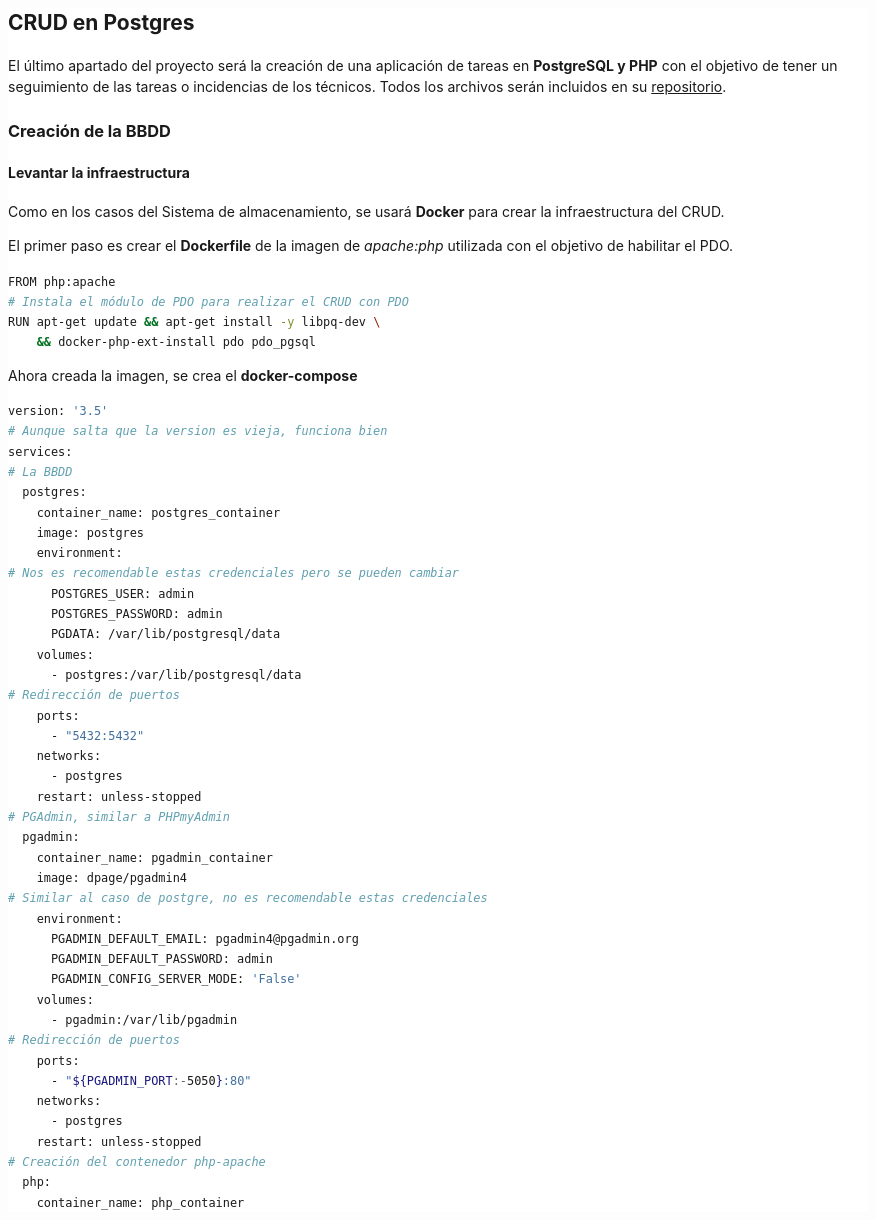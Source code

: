 ## CRUD en Postgres

El último apartado del proyecto será la creación de una aplicación de tareas en **PostgreSQL y PHP** con el objetivo de tener un seguimiento de las tareas o incidencias de los técnicos. Todos los archivos serán incluidos en su [repositorio](https://github.com/sepp30000/CRUD).

### Creación de la BBDD

#### Levantar la infraestructura 

Como en los casos del Sistema de almacenamiento, se usará **Docker** para crear la infraestructura del CRUD. 

El primer paso es crear el **Dockerfile** de la imagen de *apache:php* utilizada con el objetivo de habilitar el PDO.

```bash
FROM php:apache
# Instala el módulo de PDO para realizar el CRUD con PDO
RUN apt-get update && apt-get install -y libpq-dev \
    && docker-php-ext-install pdo pdo_pgsql
```

Ahora creada la imagen, se crea el **docker-compose**

```bash
version: '3.5'
# Aunque salta que la version es vieja, funciona bien
services:
# La BBDD
  postgres:
    container_name: postgres_container
    image: postgres
    environment:
# Nos es recomendable estas credenciales pero se pueden cambiar
      POSTGRES_USER: admin
      POSTGRES_PASSWORD: admin
      PGDATA: /var/lib/postgresql/data
    volumes:
      - postgres:/var/lib/postgresql/data
# Redirección de puertos
    ports:
      - "5432:5432"
    networks:
      - postgres
    restart: unless-stopped
# PGAdmin, similar a PHPmyAdmin
  pgadmin:
    container_name: pgadmin_container
    image: dpage/pgadmin4
# Similar al caso de postgre, no es recomendable estas credenciales
    environment:
      PGADMIN_DEFAULT_EMAIL: pgadmin4@pgadmin.org
      PGADMIN_DEFAULT_PASSWORD: admin
      PGADMIN_CONFIG_SERVER_MODE: 'False'
    volumes:
      - pgadmin:/var/lib/pgadmin
# Redirección de puertos
    ports:
      - "${PGADMIN_PORT:-5050}:80"
    networks:
      - postgres
    restart: unless-stopped
# Creación del contenedor php-apache
  php:
    container_name: php_container
```